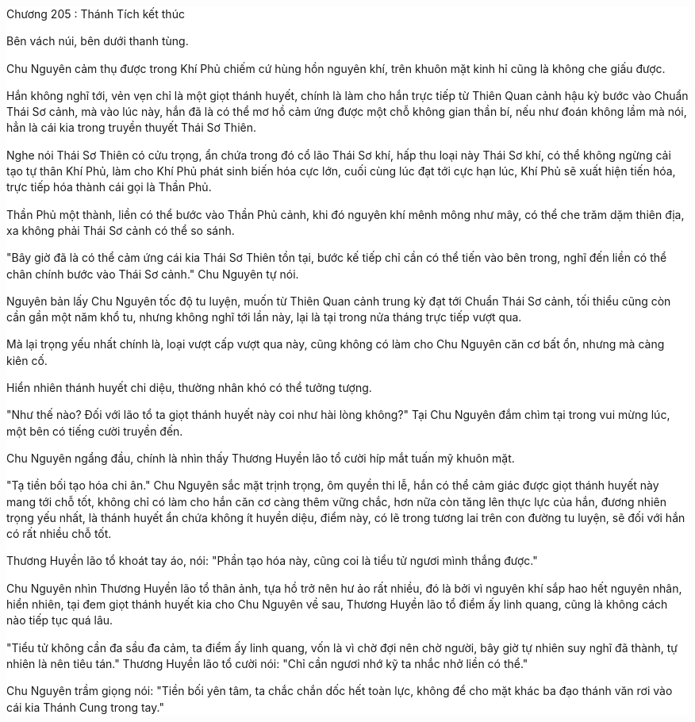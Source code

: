 




Chương 205 : Thánh Tích kết thúc


Bên vách núi, bên dưới thanh tùng.

Chu Nguyên cảm thụ được trong Khí Phủ chiếm cứ hùng hồn nguyên khí, trên khuôn mặt kinh hỉ cũng là không che giấu được.

Hắn không nghĩ tới, vẻn vẹn chỉ là một giọt thánh huyết, chính là làm cho hắn trực tiếp từ Thiên Quan cảnh hậu kỳ bước vào Chuẩn Thái Sơ cảnh, mà vào lúc này, hắn đã là có thể mơ hồ cảm ứng được một chỗ không gian thần bí, nếu như đoán không lầm mà nói, hẳn là cái kia trong truyền thuyết Thái Sơ Thiên.

Nghe nói Thái Sơ Thiên có cửu trọng, ẩn chứa trong đó cổ lão Thái Sơ khí, hấp thu loại này Thái Sơ khí, có thể không ngừng cải tạo tự thân Khí Phủ, làm cho Khí Phủ phát sinh biến hóa cực lớn, cuối cùng lúc đạt tới cực hạn lúc, Khí Phủ sẽ xuất hiện tiến hóa, trực tiếp hóa thành cái gọi là Thần Phủ.

Thần Phủ một thành, liền có thể bước vào Thần Phủ cảnh, khi đó nguyên khí mênh mông như mây, có thể che trăm dặm thiên địa, xa không phải Thái Sơ cảnh có thể so sánh.

"Bây giờ đã là có thể cảm ứng cái kia Thái Sơ Thiên tồn tại, bước kế tiếp chỉ cần có thể tiến vào bên trong, nghĩ đến liền có thể chân chính bước vào Thái Sơ cảnh." Chu Nguyên tự nói.

Nguyên bản lấy Chu Nguyên tốc độ tu luyện, muốn từ Thiên Quan cảnh trung kỳ đạt tới Chuẩn Thái Sơ cảnh, tối thiểu cũng còn cần gần một năm khổ tu, nhưng không nghĩ tới lần này, lại là tại trong nửa tháng trực tiếp vượt qua.

Mà lại trọng yếu nhất chính là, loại vượt cấp vượt qua này, cũng không có làm cho Chu Nguyên căn cơ bất ổn, nhưng mà càng kiên cố.

Hiển nhiên thánh huyết chi diệu, thường nhân khó có thể tưởng tượng.

"Như thế nào? Đối với lão tổ ta giọt thánh huyết này coi như hài lòng không?" Tại Chu Nguyên đắm chìm tại trong vui mừng lúc, một bên có tiếng cười truyền đến.

Chu Nguyên ngẩng đầu, chính là nhìn thấy Thương Huyền lão tổ cười híp mắt tuấn mỹ khuôn mặt.

"Tạ tiền bối tạo hóa chi ân." Chu Nguyên sắc mặt trịnh trọng, ôm quyền thi lễ, hắn có thể cảm giác được giọt thánh huyết này mang tới chỗ tốt, không chỉ có làm cho hắn căn cơ càng thêm vững chắc, hơn nữa còn tăng lên thực lực của hắn, đương nhiên trọng yếu nhất, là thánh huyết ẩn chứa không ít huyền diệu, điểm này, có lẽ trong tương lai trên con đường tu luyện, sẽ đối với hắn có rất nhiều chỗ tốt.

Thương Huyền lão tổ khoát tay áo, nói: "Phần tạo hóa này, cũng coi là tiểu tử ngươi mình thắng được."

Chu Nguyên nhìn Thương Huyền lão tổ thân ảnh, tựa hồ trở nên hư ảo rất nhiều, đó là bởi vì nguyên khí sắp hao hết nguyên nhân, hiển nhiên, tại đem giọt thánh huyết kia cho Chu Nguyên về sau, Thương Huyền lão tổ điểm ấy linh quang, cũng là không cách nào tiếp tục quá lâu.

"Tiểu tử không cần đa sầu đa cảm, ta điểm ấy linh quang, vốn là vì chờ đợi nên chờ người, bây giờ tự nhiên suy nghĩ đã thành, tự nhiên là nên tiêu tán." Thương Huyền lão tổ cười nói: "Chỉ cần ngươi nhớ kỹ ta nhắc nhở liền có thể."

Chu Nguyên trầm giọng nói: "Tiền bối yên tâm, ta chắc chắn dốc hết toàn lực, không để cho mặt khác ba đạo thánh văn rơi vào cái kia Thánh Cung trong tay."
